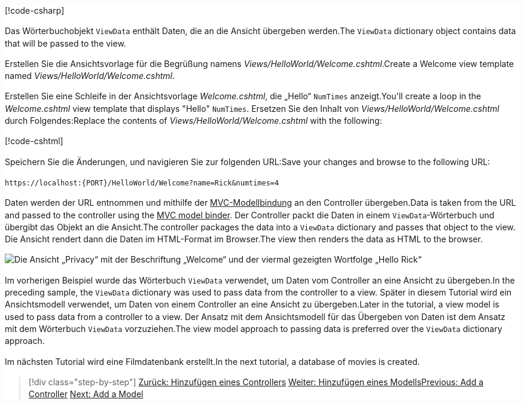[!code-csharp[](~/tutorials/first-mvc-app/start-mvc/sample/MvcMovie/Controllers/HelloWorldController.cs?name=snippet_5&highlight=13-19)]

<span data-ttu-id="d723a-227">Das Wörterbuchobjekt `ViewData` enthält Daten, die an die Ansicht übergeben werden.</span><span class="sxs-lookup"><span data-stu-id="d723a-227">The `ViewData` dictionary object contains data that will be passed to the view.</span></span>

<span data-ttu-id="d723a-228">Erstellen Sie die Ansichtsvorlage für die Begrüßung namens *Views/HelloWorld/Welcome.cshtml*.</span><span class="sxs-lookup"><span data-stu-id="d723a-228">Create a Welcome view template named *Views/HelloWorld/Welcome.cshtml*.</span></span>

<span data-ttu-id="d723a-229">Erstellen Sie eine Schleife in der Ansichtsvorlage *Welcome.cshtml*, die „Hello“ `NumTimes` anzeigt.</span><span class="sxs-lookup"><span data-stu-id="d723a-229">You'll create a loop in the *Welcome.cshtml* view template that displays "Hello" `NumTimes`.</span></span> <span data-ttu-id="d723a-230">Ersetzen Sie den Inhalt von *Views/HelloWorld/Welcome.cshtml* durch Folgendes:</span><span class="sxs-lookup"><span data-stu-id="d723a-230">Replace the contents of *Views/HelloWorld/Welcome.cshtml* with the following:</span></span>

[!code-cshtml[](~/tutorials/first-mvc-app/start-mvc/sample/MvcMovie/Views/HelloWorld/Welcome.cshtml)]

<span data-ttu-id="d723a-231">Speichern Sie die Änderungen, und navigieren Sie zur folgenden URL:</span><span class="sxs-lookup"><span data-stu-id="d723a-231">Save your changes and browse to the following URL:</span></span>

`https://localhost:{PORT}/HelloWorld/Welcome?name=Rick&numtimes=4`

<span data-ttu-id="d723a-232">Daten werden der URL entnommen und mithilfe der [MVC-Modellbindung](xref:mvc/models/model-binding) an den Controller übergeben.</span><span class="sxs-lookup"><span data-stu-id="d723a-232">Data is taken from the URL and passed to the controller using the [MVC model binder](xref:mvc/models/model-binding).</span></span> <span data-ttu-id="d723a-233">Der Controller packt die Daten in einem `ViewData`-Wörterbuch und übergibt das Objekt an die Ansicht.</span><span class="sxs-lookup"><span data-stu-id="d723a-233">The controller packages the data into a `ViewData` dictionary and passes that object to the view.</span></span> <span data-ttu-id="d723a-234">Die Ansicht rendert dann die Daten im HTML-Format im Browser.</span><span class="sxs-lookup"><span data-stu-id="d723a-234">The view then renders the data as HTML to the browser.</span></span>

![Die Ansicht „Privacy“ mit der Beschriftung „Welcome“ und der viermal gezeigten Wortfolge „Hello Rick“](~/tutorials/first-mvc-app/adding-view/_static/rick2_50.png)

<span data-ttu-id="d723a-236">Im vorherigen Beispiel wurde das Wörterbuch `ViewData` verwendet, um Daten vom Controller an eine Ansicht zu übergeben.</span><span class="sxs-lookup"><span data-stu-id="d723a-236">In the preceding sample, the `ViewData` dictionary was used to pass data from the controller to a view.</span></span> <span data-ttu-id="d723a-237">Später in diesem Tutorial wird ein Ansichtsmodell verwendet, um Daten von einem Controller an eine Ansicht zu übergeben.</span><span class="sxs-lookup"><span data-stu-id="d723a-237">Later in the tutorial, a view model is used to pass data from a controller to a view.</span></span> <span data-ttu-id="d723a-238">Der Ansatz mit dem Ansichtsmodell für das Übergeben von Daten ist dem Ansatz mit dem Wörterbuch `ViewData` vorzuziehen.</span><span class="sxs-lookup"><span data-stu-id="d723a-238">The view model approach to passing data is preferred over the `ViewData` dictionary approach.</span></span>

<span data-ttu-id="d723a-239">Im nächsten Tutorial wird eine Filmdatenbank erstellt.</span><span class="sxs-lookup"><span data-stu-id="d723a-239">In the next tutorial, a database of movies is created.</span></span>

> [!div class="step-by-step"]
> <span data-ttu-id="d723a-240">[Zurück: Hinzufügen eines Controllers](adding-controller.md)
> [Weiter: Hinzufügen eines Modells](adding-model.md)</span><span class="sxs-lookup"><span data-stu-id="d723a-240">[Previous: Add a Controller](adding-controller.md)
[Next: Add a Model](adding-model.md)</span></span>
